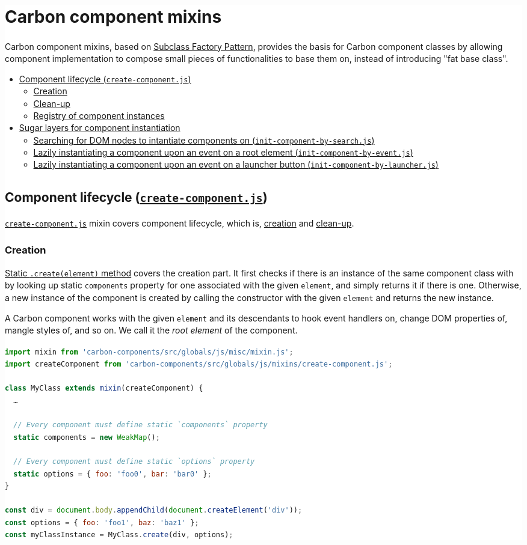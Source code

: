 # Carbon component mixins

Carbon component mixins, based on [Subclass Factory Pattern](https://github.com/justinfagnani/proposal-mixins#subclass-factory-pattern), provides the basis for Carbon component classes by allowing component implementation to compose small pieces of functionalities to base them on, instead of introducing "fat base class".




- [Component lifecycle (`create-component.js`)](#component-lifecycle-create-componentjs)
  - [Creation](#creation)
  - [Clean-up](#clean-up)
  - [Registry of component instances](#registry-of-component-instances)
- [Sugar layers for component instantiation](#sugar-layers-for-component-instantiation)
  - [Searching for DOM nodes to intantiate components on (`init-component-by-search.js`)](#searching-for-dom-nodes-to-intantiate-components-on-init-component-by-searchjs)
  - [Lazily instantiating a component upon an event on a root element (`init-component-by-event.js`)](#lazily-instantiating-a-component-upon-an-event-on-a-root-element-init-component-by-eventjs)
  - [Lazily instantiating a component upon an event on a launcher button (`init-component-by-launcher.js`)](#lazily-instantiating-a-component-upon-an-event-on-a-launcher-button-init-component-by-launcherjs)



## Component lifecycle ([`create-component.js`](./create-component.js))

[`create-component.js`](./create-component.js) mixin covers component lifecycle, which is, [creation](#creation) and [clean-up](#clean-up).

### Creation

[Static `.create(element)` method](https://github.com/IBM/carbon-components/blob/0336425/src/globals/js/mixins/create-component.js#L44-L46) covers the creation part. It first checks if there is an instance of the same component class with by looking up static `components` property for one associated with the given `element`, and simply returns it if there is one. Otherwise, a new instance of the component is created by calling the constructor with the given `element` and returns the new instance.

A Carbon component works with the given `element` and its descendants to hook event handlers on, change DOM properties of, mangle styles of, and so on. We call it the *root element* of the component.

```javascript
import mixin from 'carbon-components/src/globals/js/misc/mixin.js';
import createComponent from 'carbon-components/src/globals/js/mixins/create-component.js';

class MyClass extends mixin(createComponent) {
  …

  // Every component must define static `components` property
  static components = new WeakMap();

  // Every component must define static `options` property
  static options = { foo: 'foo0', bar: 'bar0' };
}

const div = document.body.appendChild(document.createElement('div'));
const options = { foo: 'foo1', baz: 'baz1' };
const myClassInstance = MyClass.create(div, options);
```
